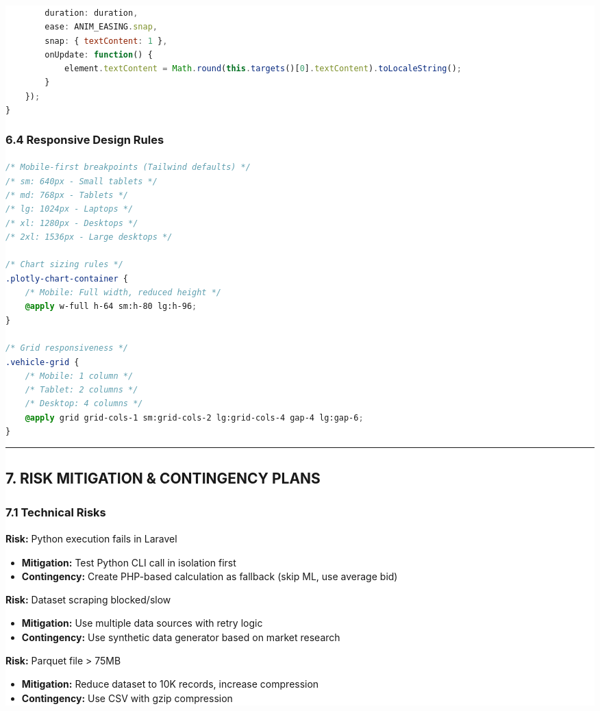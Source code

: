 ```javascript
        duration: duration,
        ease: ANIM_EASING.snap,
        snap: { textContent: 1 },
        onUpdate: function() {
            element.textContent = Math.round(this.targets()[0].textContent).toLocaleString();
        }
    });
}
```

### 6.4 Responsive Design Rules
```css
/* Mobile-first breakpoints (Tailwind defaults) */
/* sm: 640px - Small tablets */
/* md: 768px - Tablets */
/* lg: 1024px - Laptops */
/* xl: 1280px - Desktops */
/* 2xl: 1536px - Large desktops */

/* Chart sizing rules */
.plotly-chart-container {
    /* Mobile: Full width, reduced height */
    @apply w-full h-64 sm:h-80 lg:h-96;
}

/* Grid responsiveness */
.vehicle-grid {
    /* Mobile: 1 column */
    /* Tablet: 2 columns */
    /* Desktop: 4 columns */
    @apply grid grid-cols-1 sm:grid-cols-2 lg:grid-cols-4 gap-4 lg:gap-6;
}
```

---

## 7. RISK MITIGATION & CONTINGENCY PLANS

### 7.1 Technical Risks

**Risk:** Python execution fails in Laravel
- **Mitigation:** Test Python CLI call in isolation first
- **Contingency:** Create PHP-based calculation as fallback (skip ML, use average bid)

**Risk:** Dataset scraping blocked/slow
- **Mitigation:** Use multiple data sources with retry logic
- **Contingency:** Use synthetic data generator based on market research

**Risk:** Parquet file > 75MB
- **Mitigation:** Reduce dataset to 10K records, increase compression
- **Contingency:** Use CSV with gzip compression
